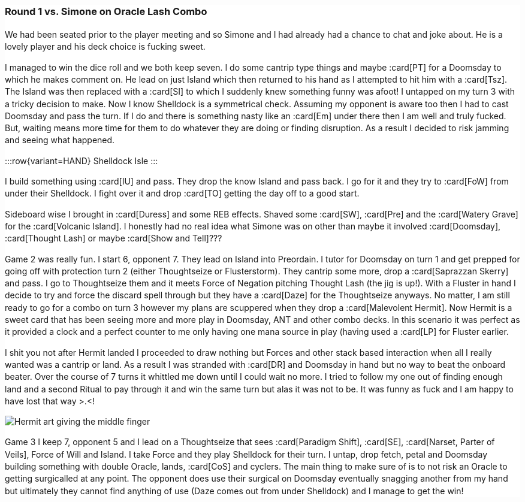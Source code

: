 ### Round 1 vs. Simone on Oracle Lash Combo

We had been seated prior to the player meeting and so Simone and I had already
had a chance to chat and joke about. He is a lovely player and his deck choice
is fucking sweet.

I managed to win the dice roll and we both keep seven. I do some cantrip type
things and maybe :card[PT] for a Doomsday to which he makes comment on. He lead
on just Island which then returned to his hand as I attempted to hit him with a
:card[Tsz]. The Island was then replaced with a :card[SI] to which I suddenly
knew something funny was afoot! I untapped on my turn 3 with a tricky decision
to make. Now I know Shelldock is a symmetrical check. Assuming my opponent is
aware too then I had to cast Doomsday and pass the turn. If I do and there is
something nasty like an :card[Em] under there then I am well and truly fucked.
But, waiting means more time for them to do whatever they are doing or finding
disruption. As a result I decided to risk jamming and seeing what happened.

:::row{variant=HAND}
Shelldock Isle
:::

I build something using :card[IU] and pass. They drop the know Island and pass
back. I go for it and they try to :card[FoW] from under their Shelldock. I fight
over it and drop :card[TO] getting the day off to a good start.

Sideboard wise I brought in :card[Duress] and some REB effects. Shaved some
:card[SW], :card[Pre] and the :card[Watery Grave] for the :card[Volcanic
Island]. I honestly had no real idea what Simone was on other than maybe it
involved :card[Doomsday], :card[Thought Lash] or maybe :card[Show and Tell]???

Game 2 was really fun. I start 6, opponent 7. They lead on Island into
Preordain. I tutor for Doomsday on turn 1 and get prepped for going off with
protection turn 2 (either Thoughtseize or Flusterstorm). They cantrip some more,
drop a :card[Saprazzan Skerry] and pass. I go to Thoughtseize them and it meets
Force of Negation pitching Thought Lash (the jig is up!). With a Fluster in hand
I decide to try and force the discard spell through but they have a :card[Daze]
for the Thoughtseize anyways. No matter, I am still ready to go for a combo on
turn 3 however my plans are scuppered when they drop a :card[Malevolent Hermit].
Now Hermit is a sweet card that has been seeing more and more play in Doomsday,
ANT and other combo decks. In this scenario it was perfect as it provided a
clock and a perfect counter to me only having one mana source in play (having
used a :card[LP] for Fluster earlier.

I shit you not after Hermit landed I proceeded to draw nothing but Forces and
other stack based interaction when all I really wanted was a cantrip or land. As
a result I was stranded with :card[DR] and Doomsday in hand but no way to beat
the onboard beater. Over the course of 7 turns it whittled me down until I could
wait no more. I tried to follow my one out of finding enough land and a second
Ritual to pay through it and win the same turn but alas it was not to be. It was
funny as fuck and I am happy to have lost that way >.<!

![Hermit art giving the middle finger](/media/assets/tempo-player.png 'Hermit dishing out the beats')

Game 3 I keep 7, opponent 5 and I lead on a Thoughtseize that sees
:card[Paradigm Shift], :card[SE], :card[Narset, Parter of Veils], Force of Will
and Island. I take Force and they play Shelldock for their turn. I untap, drop
fetch, petal and Doomsday building something with double Oracle, lands,
:card[CoS] and cyclers. The main thing to make sure of is to not risk an Oracle
to getting surgicalled at any point. The opponent does use their surgical on
Doomsday eventually snagging another from my hand but ultimately they cannot
find anything of use (Daze comes out from under Shelldock) and I manage to get
the win!
